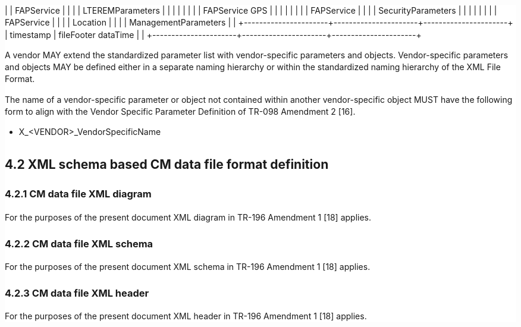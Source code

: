 |                      | FAPService           |                      |
|                      | LTEREMParameters     |                      |
|                      |                      |                      |
|                      | FAPService GPS       |                      |
|                      |                      |                      |
|                      | FAPService           |                      |
|                      | SecurityParameters   |                      |
|                      |                      |                      |
|                      | FAPService           |                      |
|                      | Location             |                      |
|                      | ManagementParameters |                      |
+----------------------+----------------------+----------------------+
| timestamp            | fileFooter dataTime  |                      |
+----------------------+----------------------+----------------------+

A vendor MAY extend the standardized parameter list with vendor-specific
parameters and objects. Vendor-specific parameters and objects MAY be
defined either in a separate naming hierarchy or within the standardized
naming hierarchy of the XML File Format.

The name of a vendor-specific parameter or object not contained within
another vendor-specific object MUST have the following form to align
with the Vendor Specific Parameter Definition of TR-098 Amendment 2
\[16\].

-   X\_\<VENDOR\>\_VendorSpecificName

4.2 XML schema based CM data file format definition
---------------------------------------------------

### 4.2.1 CM data file XML diagram

For the purposes of the present document XML diagram in TR-196 Amendment
1 \[18\] applies.

### 4.2.2 CM data file XML schema

For the purposes of the present document XML schema in TR-196 Amendment
1 \[18\] applies.

### 4.2.3 CM data file XML header

For the purposes of the present document XML header in TR-196 Amendment
1 \[18\] applies.
